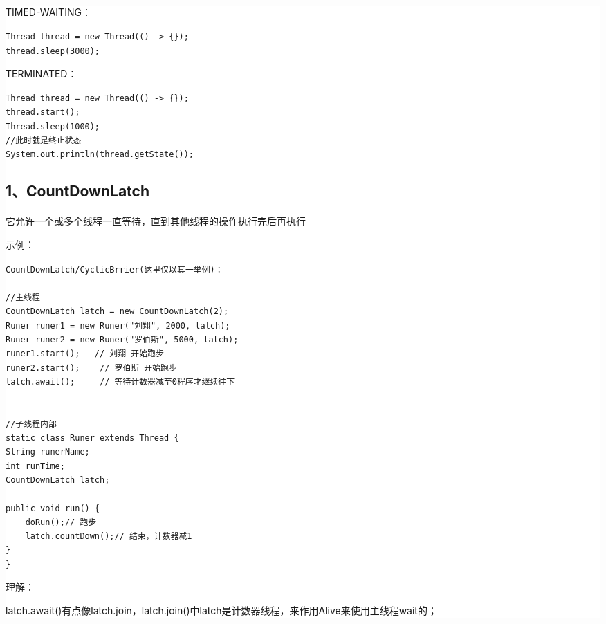 TIMED-WAITING：

```
Thread thread = new Thread(() -> {});
thread.sleep(3000);
```

TERMINATED：

```
Thread thread = new Thread(() -> {});
thread.start();
Thread.sleep(1000);
//此时就是终止状态
System.out.println(thread.getState());
```

 

## 1、CountDownLatch

它允许一个或多个线程一直等待，直到其他线程的操作执行完后再执行 

 

示例：

```
CountDownLatch/CyclicBrrier(这里仅以其一举例)：

//主线程
CountDownLatch latch = new CountDownLatch(2);
Runer runer1 = new Runer("刘翔", 2000, latch);	
Runer runer2 = new Runer("罗伯斯", 5000, latch);
runer1.start();   // 刘翔 开始跑步	
runer2.start();    // 罗伯斯 开始跑步	
latch.await();     // 等待计数器减至0程序才继续往下


//子线程内部
static class Runer extends Thread {		
String runerName;		
int runTime;		
CountDownLatch latch;		

public void run() {			
	doRun();// 跑步				
	latch.countDown();// 结束，计数器减1	
}
}

```

理解：

latch.await()有点像latch.join，latch.join()中latch是计数器线程，来作用Alive来使用主线程wait的；
